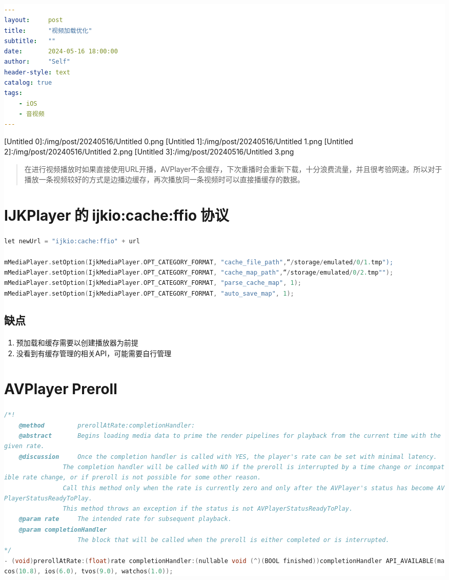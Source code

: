 ```yaml
---
layout:     post
title:      "视频加载优化"
subtitle:   ""
date:       2024-05-16 18:00:00
author:     "Self"
header-style: text
catalog: true
tags:
    - iOS
    - 音视频
---
```


[Untitled]:/img/post/20240516/Untitled.png
[Untitled 0]:/img/post/20240516/Untitled 0.png
[Untitled 1]:/img/post/20240516/Untitled 1.png
[Untitled 2]:/img/post/20240516/Untitled 2.png
[Untitled 3]:/img/post/20240516/Untitled 3.png

> 在进行视频播放时如果直接使用URL开播，AVPlayer不会缓存，下次重播时会重新下载，十分浪费流量，并且很考验网速。所以对于播放一条视频较好的方式是边播边缓存，再次播放同一条视频时可以直接播缓存的数据。

# **IJKPlayer 的 ijkio:cache:ffio 协议**

```objectivec
let newUrl = "ijkio:cache:ffio" + url

mMediaPlayer.setOption(IjkMediaPlayer.OPT_CATEGORY_FORMAT, "cache_file_path",“/storage/emulated/0/1.tmp");
mMediaPlayer.setOption(IjkMediaPlayer.OPT_CATEGORY_FORMAT, "cache_map_path",“/storage/emulated/0/2.tmp"");
mMediaPlayer.setOption(IjkMediaPlayer.OPT_CATEGORY_FORMAT, "parse_cache_map", 1);
mMediaPlayer.setOption(IjkMediaPlayer.OPT_CATEGORY_FORMAT, "auto_save_map", 1);
```

## 缺点

1. 预加载和缓存需要以创建播放器为前提
2. 没看到有缓存管理的相关API，可能需要自行管理

# AVPlayer  Preroll

```objectivec
/*!
	@method			prerollAtRate:completionHandler:
	@abstract		Begins loading media data to prime the render pipelines for playback from the current time with the given rate.
	@discussion		Once the completion handler is called with YES, the player's rate can be set with minimal latency.
				The completion handler will be called with NO if the preroll is interrupted by a time change or incompatible rate change, or if preroll is not possible for some other reason.
				Call this method only when the rate is currently zero and only after the AVPlayer's status has become AVPlayerStatusReadyToPlay.
				This method throws an exception if the status is not AVPlayerStatusReadyToPlay.
	@param rate		The intended rate for subsequent playback.
	@param completionHandler
					The block that will be called when the preroll is either completed or is interrupted.
*/
- (void)prerollAtRate:(float)rate completionHandler:(nullable void (^)(BOOL finished))completionHandler API_AVAILABLE(macos(10.8), ios(6.0), tvos(9.0), watchos(1.0));
```